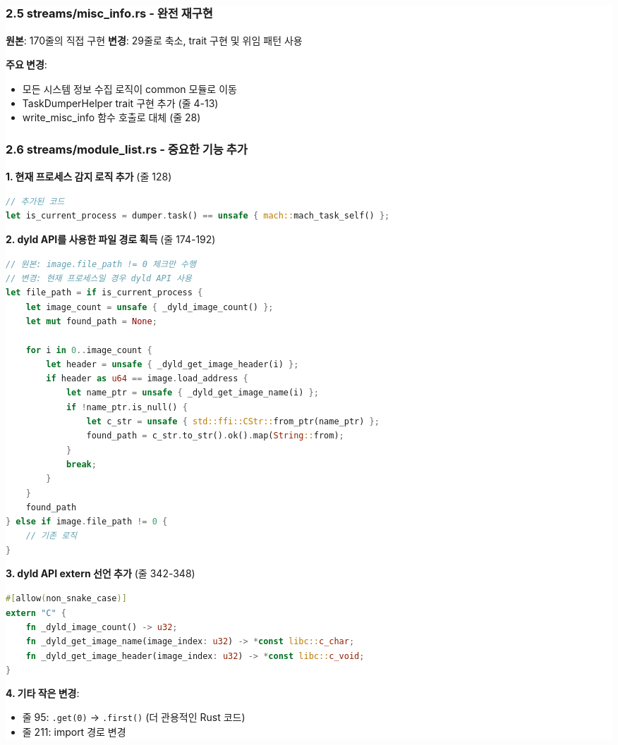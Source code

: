 ### 2.5 streams/misc_info.rs - 완전 재구현

**원본**: 170줄의 직접 구현
**변경**: 29줄로 축소, trait 구현 및 위임 패턴 사용

**주요 변경**:
- 모든 시스템 정보 수집 로직이 common 모듈로 이동
- TaskDumperHelper trait 구현 추가 (줄 4-13)
- write_misc_info 함수 호출로 대체 (줄 28)

### 2.6 streams/module_list.rs - 중요한 기능 추가

**1. 현재 프로세스 감지 로직 추가** (줄 128)
```rust
// 추가된 코드
let is_current_process = dumper.task() == unsafe { mach::mach_task_self() };
```

**2. dyld API를 사용한 파일 경로 획득** (줄 174-192)
```rust
// 원본: image.file_path != 0 체크만 수행
// 변경: 현재 프로세스일 경우 dyld API 사용
let file_path = if is_current_process {
    let image_count = unsafe { _dyld_image_count() };
    let mut found_path = None;
    
    for i in 0..image_count {
        let header = unsafe { _dyld_get_image_header(i) };
        if header as u64 == image.load_address {
            let name_ptr = unsafe { _dyld_get_image_name(i) };
            if !name_ptr.is_null() {
                let c_str = unsafe { std::ffi::CStr::from_ptr(name_ptr) };
                found_path = c_str.to_str().ok().map(String::from);
            }
            break;
        }
    }
    found_path
} else if image.file_path != 0 {
    // 기존 로직
}
```

**3. dyld API extern 선언 추가** (줄 342-348)
```rust
#[allow(non_snake_case)]
extern "C" {
    fn _dyld_image_count() -> u32;
    fn _dyld_get_image_name(image_index: u32) -> *const libc::c_char;
    fn _dyld_get_image_header(image_index: u32) -> *const libc::c_void;
}
```

**4. 기타 작은 변경**:
- 줄 95: `.get(0)` → `.first()` (더 관용적인 Rust 코드)
- 줄 211: import 경로 변경
